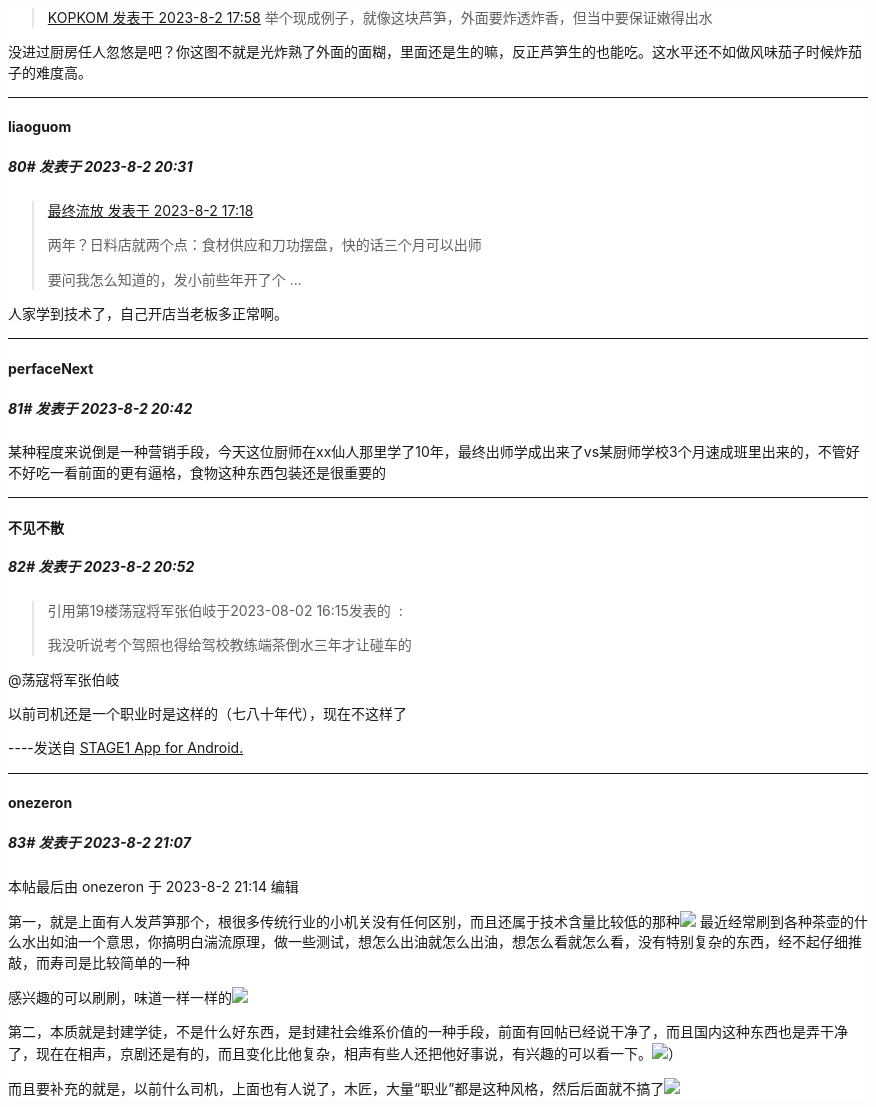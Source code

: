 <blockquote><a href="httphttps://bbs.saraba1st.com/2b/forum.php?mod=redirect&amp;goto=findpost&amp;pid=61883107&amp;ptid=2146833" target="_blank">KOPKOM 发表于 2023-8-2 17:58</a>
举个现成例子，就像这块芦笋，外面要炸透炸香，但当中要保证嫩得出水</blockquote>
没进过厨房任人忽悠是吧？你这图不就是光炸熟了外面的面糊，里面还是生的嘛，反正芦笋生的也能吃。这水平还不如做风味茄子时候炸茄子的难度高。


*****

####  liaoguom  
##### 80#       发表于 2023-8-2 20:31

<blockquote><a href="httphttps://bbs.saraba1st.com/2b/forum.php?mod=redirect&amp;goto=findpost&amp;pid=61882641&amp;ptid=2146833" target="_blank">最终流放 发表于 2023-8-2 17:18</a>

两年？日料店就两个点：食材供应和刀功摆盘，快的话三个月可以出师

要问我怎么知道的，发小前些年开了个 ...</blockquote>
人家学到技术了，自己开店当老板多正常啊。


*****

####  perfaceNext  
##### 81#       发表于 2023-8-2 20:42

某种程度来说倒是一种营销手段，今天这位厨师在xx仙人那里学了10年，最终出师学成出来了vs某厨师学校3个月速成班里出来的，不管好不好吃一看前面的更有逼格，食物这种东西包装还是很重要的


*****

####  不见不散  
##### 82#       发表于 2023-8-2 20:52

<blockquote>引用第19楼荡寇将军张伯岐于2023-08-02 16:15发表的  :

我没听说考个驾照也得给驾校教练端茶倒水三年才让碰车的</blockquote>
@荡寇将军张伯岐

以前司机还是一个职业时是这样的（七八十年代），现在不这样了

----发送自 [STAGE1 App for Android.](http://stage1.5j4m.com/?1.37)


*****

####  onezeron  
##### 83#       发表于 2023-8-2 21:07

 本帖最后由 onezeron 于 2023-8-2 21:14 编辑 

第一，就是上面有人发芦笋那个，根很多传统行业的小机关没有任何区别，而且还属于技术含量比较低的那种<img src="https://static.saraba1st.com/image/smiley/face2017/067.png" referrerpolicy="no-referrer"> 最近经常刷到各种茶壶的什么水出如油一个意思，你搞明白湍流原理，做一些测试，想怎么出油就怎么出油，想怎么看就怎么看，没有特别复杂的东西，经不起仔细推敲，而寿司是比较简单的一种

感兴趣的可以刷刷，味道一样一样的<img src="https://static.saraba1st.com/image/smiley/face2017/033.png" referrerpolicy="no-referrer">

第二，本质就是封建学徒，不是什么好东西，是封建社会维系价值的一种手段，前面有回帖已经说干净了，而且国内这种东西也是弄干净了，现在在相声，京剧还是有的，而且变化比他复杂，相声有些人还把他好事说，有兴趣的可以看一下。<img src="https://static.saraba1st.com/image/smiley/face2017/067.png" referrerpolicy="no-referrer">）

而且要补充的就是，以前什么司机，上面也有人说了，木匠，大量“职业”都是这种风格，然后后面就不搞了<img src="https://static.saraba1st.com/image/smiley/face2017/034.png" referrerpolicy="no-referrer">
